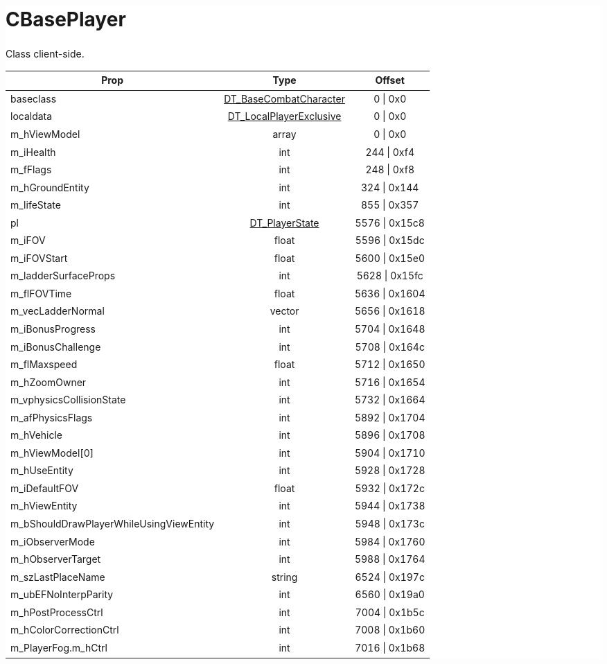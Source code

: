 # CBasePlayer

Class client-side.

|Prop|Type|Offset|
|---|:-:|:-:|
|baseclass|[DT_BaseCombatCharacter](#dt_basecombatcharacter)|0 \| 0x0|
|localdata|[DT_LocalPlayerExclusive](#dt_localplayerexclusive)|0 \| 0x0|
|m_hViewModel|array|0 \| 0x0|
|m_iHealth|int|244 \| 0xf4|
|m_fFlags|int|248 \| 0xf8|
|m_hGroundEntity|int|324 \| 0x144|
|m_lifeState|int|855 \| 0x357|
|pl|[DT_PlayerState](#dt_playerstate)|5576 \| 0x15c8|
|m_iFOV|float|5596 \| 0x15dc|
|m_iFOVStart|float|5600 \| 0x15e0|
|m_ladderSurfaceProps|int|5628 \| 0x15fc|
|m_flFOVTime|float|5636 \| 0x1604|
|m_vecLadderNormal|vector|5656 \| 0x1618|
|m_iBonusProgress|int|5704 \| 0x1648|
|m_iBonusChallenge|int|5708 \| 0x164c|
|m_flMaxspeed|float|5712 \| 0x1650|
|m_hZoomOwner|int|5716 \| 0x1654|
|m_vphysicsCollisionState|int|5732 \| 0x1664|
|m_afPhysicsFlags|int|5892 \| 0x1704|
|m_hVehicle|int|5896 \| 0x1708|
|m_hViewModel[0]|int|5904 \| 0x1710|
|m_hUseEntity|int|5928 \| 0x1728|
|m_iDefaultFOV|float|5932 \| 0x172c|
|m_hViewEntity|int|5944 \| 0x1738|
|m_bShouldDrawPlayerWhileUsingViewEntity|int|5948 \| 0x173c|
|m_iObserverMode|int|5984 \| 0x1760|
|m_hObserverTarget|int|5988 \| 0x1764|
|m_szLastPlaceName|string|6524 \| 0x197c|
|m_ubEFNoInterpParity|int|6560 \| 0x19a0|
|m_hPostProcessCtrl|int|7004 \| 0x1b5c|
|m_hColorCorrectionCtrl|int|7008 \| 0x1b60|
|m_PlayerFog.m_hCtrl|int|7016 \| 0x1b68|
